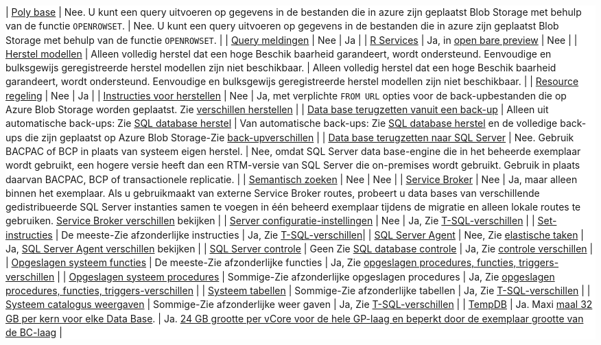 | [Poly base](https://docs.microsoft.com/sql/relational-databases/polybase/polybase-guide) | Nee. U kunt een query uitvoeren op gegevens in de bestanden die in azure zijn geplaatst Blob Storage met behulp van de functie `OPENROWSET`. | Nee. U kunt een query uitvoeren op gegevens in de bestanden die in azure zijn geplaatst Blob Storage met behulp van de functie `OPENROWSET`. |
| [Query meldingen](https://docs.microsoft.com/sql/relational-databases/native-client/features/working-with-query-notifications) | Nee | Ja |
| [R Services](https://docs.microsoft.com/sql/advanced-analytics/r-services/sql-server-r-services) | Ja, in [open bare preview](https://docs.microsoft.com/sql/advanced-analytics/what-s-new-in-sql-server-machine-learning-services)  | Nee |
| [Herstel modellen](https://docs.microsoft.com/sql/relational-databases/backup-restore/recovery-models-sql-server) | Alleen volledig herstel dat een hoge Beschik baarheid garandeert, wordt ondersteund. Eenvoudige en bulksgewijs geregistreerde herstel modellen zijn niet beschikbaar. | Alleen volledig herstel dat een hoge Beschik baarheid garandeert, wordt ondersteund. Eenvoudige en bulksgewijs geregistreerde herstel modellen zijn niet beschikbaar. | 
| [Resource regeling](https://docs.microsoft.com/sql/relational-databases/resource-governor/resource-governor) | Nee | Ja |
| [Instructies voor herstellen](https://docs.microsoft.com/sql/t-sql/statements/restore-statements-for-restoring-recovering-and-managing-backups-transact-sql) | Nee | Ja, met verplichte `FROM URL` opties voor de back-upbestanden die op Azure Blob Storage worden geplaatst. Zie [verschillen herstellen](sql-database-managed-instance-transact-sql-information.md#restore-statement) |
| [Data base terugzetten vanuit een back-up](https://docs.microsoft.com/sql/relational-databases/backup-restore/back-up-and-restore-of-sql-server-databases#restore-data-backups) | Alleen uit automatische back-ups: Zie [SQL database herstel](sql-database-recovery-using-backups.md) | Van automatische back-ups: Zie [SQL database herstel](sql-database-recovery-using-backups.md) en de volledige back-ups die zijn geplaatst op Azure Blob Storage-Zie [back-upverschillen](sql-database-managed-instance-transact-sql-information.md#backup) |
| [Data base terugzetten naar SQL Server](https://docs.microsoft.com/sql/relational-databases/backup-restore/back-up-and-restore-of-sql-server-databases#restore-data-backups) | Nee. Gebruik BACPAC of BCP in plaats van systeem eigen herstel. | Nee, omdat SQL Server data base-engine die in het beheerde exemplaar wordt gebruikt, een hogere versie heeft dan een RTM-versie van SQL Server die on-premises wordt gebruikt. Gebruik in plaats daarvan BACPAC, BCP of transactionele replicatie. |
| [Semantisch zoeken](https://docs.microsoft.com/sql/relational-databases/search/semantic-search-sql-server) | Nee | Nee |
| [Service Broker](https://docs.microsoft.com/sql/database-engine/configure-windows/sql-server-service-broker) | Nee | Ja, maar alleen binnen het exemplaar. Als u gebruikmaakt van externe Service Broker routes, probeert u data bases van verschillende gedistribueerde SQL Server instanties samen te voegen in één beheerd exemplaar tijdens de migratie en alleen lokale routes te gebruiken. [Service Broker verschillen](sql-database-managed-instance-transact-sql-information.md#service-broker) bekijken |
| [Server configuratie-instellingen](https://docs.microsoft.com/sql/database-engine/configure-windows/server-configuration-options-sql-server) | Nee | Ja, Zie [T-SQL-verschillen](sql-database-managed-instance-transact-sql-information.md) |
| [Set-instructies](https://docs.microsoft.com/sql/t-sql/statements/set-statements-transact-sql) | De meeste-Zie afzonderlijke instructies | Ja, Zie [T-SQL-verschillen](sql-database-managed-instance-transact-sql-information.md)|
| [SQL Server Agent](https://docs.microsoft.com/sql/ssms/agent/sql-server-agent) | Nee, Zie [elastische taken](elastic-jobs-overview.md) | Ja, [SQL Server Agent verschillen](sql-database-managed-instance-transact-sql-information.md#sql-server-agent) bekijken |
| [SQL Server controle](https://docs.microsoft.com/sql/relational-databases/security/auditing/sql-server-audit-database-engine) | Geen Zie [SQL database controle](sql-database-auditing.md) | Ja, Zie [controle verschillen](sql-database-managed-instance-transact-sql-information.md#auditing) |
| [Opgeslagen systeem functies](https://docs.microsoft.com/sql/relational-databases/system-functions/system-functions-for-transact-sql) | De meeste-Zie afzonderlijke functies | Ja, Zie [opgeslagen procedures, functies, triggers-verschillen](sql-database-managed-instance-transact-sql-information.md#stored-procedures-functions-and-triggers) |
| [Opgeslagen systeem procedures](https://docs.microsoft.com/sql/relational-databases/system-stored-procedures/system-stored-procedures-transact-sql) | Sommige-Zie afzonderlijke opgeslagen procedures | Ja, Zie [opgeslagen procedures, functies, triggers-verschillen](sql-database-managed-instance-transact-sql-information.md#stored-procedures-functions-and-triggers) |
| [Systeem tabellen](https://docs.microsoft.com/sql/relational-databases/system-tables/system-tables-transact-sql) | Sommige-Zie afzonderlijke tabellen | Ja, Zie [T-SQL-verschillen](sql-database-managed-instance-transact-sql-information.md) |
| [Systeem catalogus weergaven](https://docs.microsoft.com/sql/relational-databases/system-catalog-views/catalog-views-transact-sql) | Sommige-Zie afzonderlijke weer gaven | Ja, Zie [T-SQL-verschillen](sql-database-managed-instance-transact-sql-information.md) |
| [TempDB](https://docs.microsoft.com/sql/relational-databases/databases/tempdb-database) | Ja. Maxi [maal 32 GB per kern voor elke Data Base](sql-database-vcore-resource-limits-single-databases.md). | Ja. [24 GB grootte per vCore voor de hele GP-laag en beperkt door de exemplaar grootte van de BC-laag](sql-database-managed-instance-resource-limits.md#service-tier-characteristics)  |